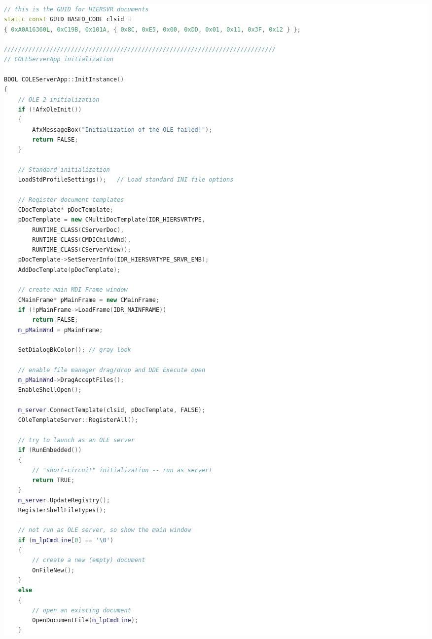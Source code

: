 ```cpp
// this is the GUID for HIERSVR documents
static const GUID BASED_CODE clsid =
{ 0xA0A16360L, 0xC19B, 0x101A, { 0x8C, 0xE5, 0x00, 0xDD, 0x01, 0x11, 0x3F, 0x12 } };

/////////////////////////////////////////////////////////////////////////////
// COLEServerApp initialization

BOOL COLEServerApp::InitInstance()
{
    // OLE 2 initialization
    if (!AfxOleInit())
    {
        AfxMessageBox("Initialization of the OLE failed!");
        return FALSE;
    }

    // Standard initialization
    LoadStdProfileSettings();   // Load standard INI file options

    // Register document templates
    CDocTemplate* pDocTemplate;
    pDocTemplate = new CMultiDocTemplate(IDR_HIERSVRTYPE,
        RUNTIME_CLASS(CServerDoc),
        RUNTIME_CLASS(CMDIChildWnd),
        RUNTIME_CLASS(CServerView));
    pDocTemplate->SetServerInfo(IDR_HIERSVRTYPE_SRVR_EMB);
    AddDocTemplate(pDocTemplate);

    // create main MDI Frame window
    CMainFrame* pMainFrame = new CMainFrame;
    if (!pMainFrame->LoadFrame(IDR_MAINFRAME))
        return FALSE;
    m_pMainWnd = pMainFrame;

    SetDialogBkColor(); // gray look

    // enable file manager drag/drop and DDE Execute open
    m_pMainWnd->DragAcceptFiles();
    EnableShellOpen();

    m_server.ConnectTemplate(clsid, pDocTemplate, FALSE);
    COleTemplateServer::RegisterAll();

    // try to launch as an OLE server
    if (RunEmbedded())
    {
        // "short-circuit" initialization -- run as server!
        return TRUE;
    }
    m_server.UpdateRegistry();
    RegisterShellFileTypes();

    // not run as OLE server, so show the main window
    if (m_lpCmdLine[0] == '\0')
    {
        // create a new (empty) document
        OnFileNew();
    }
    else
    {
        // open an existing document
        OpenDocumentFile(m_lpCmdLine);
    }
```